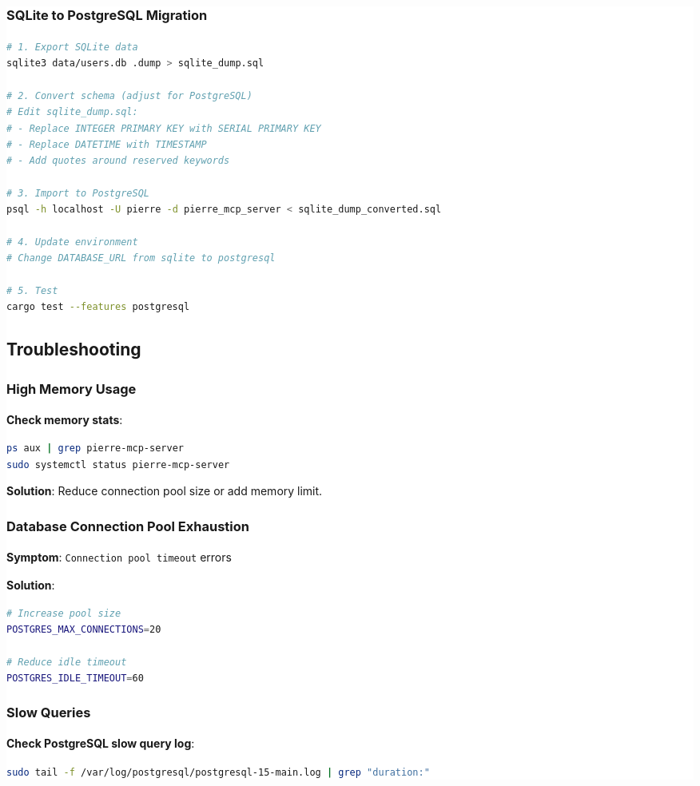 ### SQLite to PostgreSQL Migration

```bash
# 1. Export SQLite data
sqlite3 data/users.db .dump > sqlite_dump.sql

# 2. Convert schema (adjust for PostgreSQL)
# Edit sqlite_dump.sql:
# - Replace INTEGER PRIMARY KEY with SERIAL PRIMARY KEY
# - Replace DATETIME with TIMESTAMP
# - Add quotes around reserved keywords

# 3. Import to PostgreSQL
psql -h localhost -U pierre -d pierre_mcp_server < sqlite_dump_converted.sql

# 4. Update environment
# Change DATABASE_URL from sqlite to postgresql

# 5. Test
cargo test --features postgresql
```

## Troubleshooting

### High Memory Usage

**Check memory stats**:
```bash
ps aux | grep pierre-mcp-server
sudo systemctl status pierre-mcp-server
```

**Solution**: Reduce connection pool size or add memory limit.

### Database Connection Pool Exhaustion

**Symptom**: `Connection pool timeout` errors

**Solution**:
```bash
# Increase pool size
POSTGRES_MAX_CONNECTIONS=20

# Reduce idle timeout
POSTGRES_IDLE_TIMEOUT=60
```

### Slow Queries

**Check PostgreSQL slow query log**:
```bash
sudo tail -f /var/log/postgresql/postgresql-15-main.log | grep "duration:"
```
